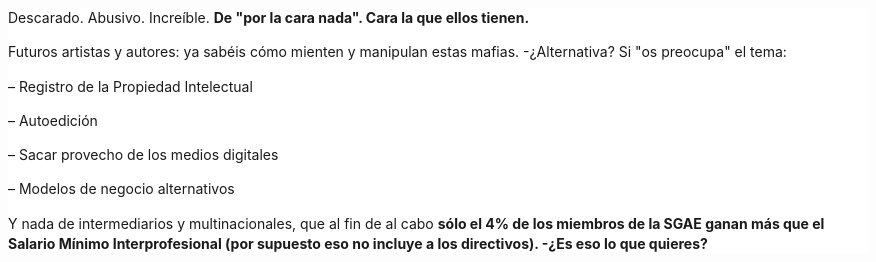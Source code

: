 Descarado. Abusivo. Increí­ble. **De "por la cara nada". Cara la que ellos tienen.**
  
Futuros artistas y autores: ya sabéis cómo mienten y manipulan estas mafias. -¿Alternativa? Si "os preocupa" el tema:
  
– Registro de la Propiedad Intelectual
  
– Autoedición
  
– Sacar provecho de los medios digitales
  
– Modelos de negocio alternativos
  
Y nada de intermediarios y multinacionales, que al fin de al cabo **sólo el 4% de los miembros de la SGAE ganan más que el Salario Mí­nimo Interprofesional (por supuesto eso no incluye a los directivos). -¿Es eso lo que quieres?**